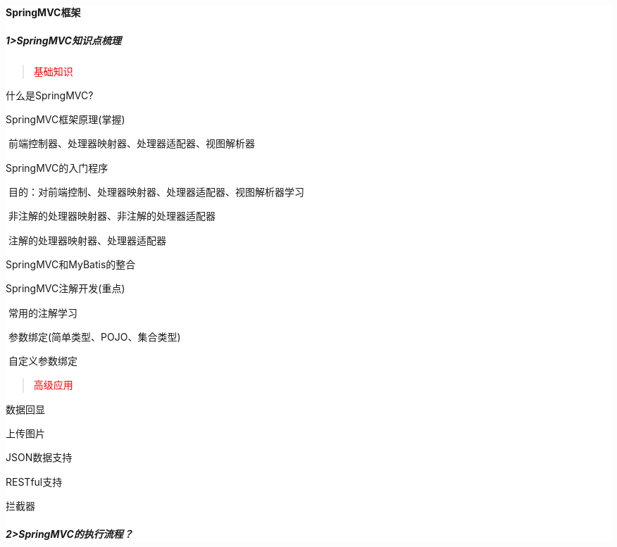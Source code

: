 #### SpringMVC框架

##### 1>SpringMVC知识点梳理

> <font color=red>基础知识</font>

什么是SpringMVC? 

SpringMVC框架原理(掌握)

​	前端控制器、处理器映射器、处理器适配器、视图解析器

SpringMVC的入门程序

​	目的：对前端控制、处理器映射器、处理器适配器、视图解析器学习

​	非注解的处理器映射器、非注解的处理器适配器

​	注解的处理器映射器、处理器适配器

SpringMVC和MyBatis的整合

SpringMVC注解开发(重点)

​	常用的注解学习

​	参数绑定(简单类型、POJO、集合类型)

​	自定义参数绑定



> <font color=red>高级应用</font>

数据回显

上传图片

JSON数据支持

RESTful支持

拦截器



##### 2>SpringMVC的执行流程？
